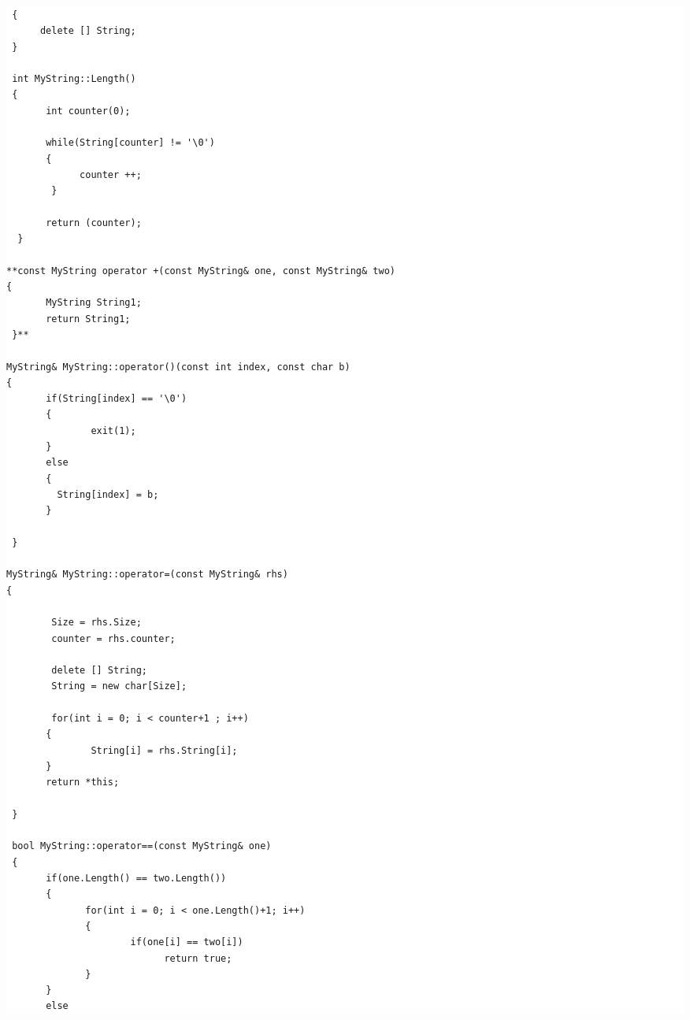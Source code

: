 ```
 {
      delete [] String;
 }

 int MyString::Length()
 {
       int counter(0);

       while(String[counter] != '\0')
       {
             counter ++;
        }

       return (counter);
  }

**const MyString operator +(const MyString& one, const MyString& two)
{
       MyString String1;
       return String1;
 }**

MyString& MyString::operator()(const int index, const char b)
{
       if(String[index] == '\0')
       {
               exit(1);
       }
       else
       {
         String[index] = b;
       }

 }

MyString& MyString::operator=(const MyString& rhs)
{

        Size = rhs.Size;
        counter = rhs.counter;

        delete [] String;
        String = new char[Size];

        for(int i = 0; i < counter+1 ; i++)
       {
               String[i] = rhs.String[i];
       }
       return *this;

 }

 bool MyString::operator==(const MyString& one)
 {
       if(one.Length() == two.Length())
       {
              for(int i = 0; i < one.Length()+1; i++)
              {
                      if(one[i] == two[i])
                            return true;
              }
       }
       else
```